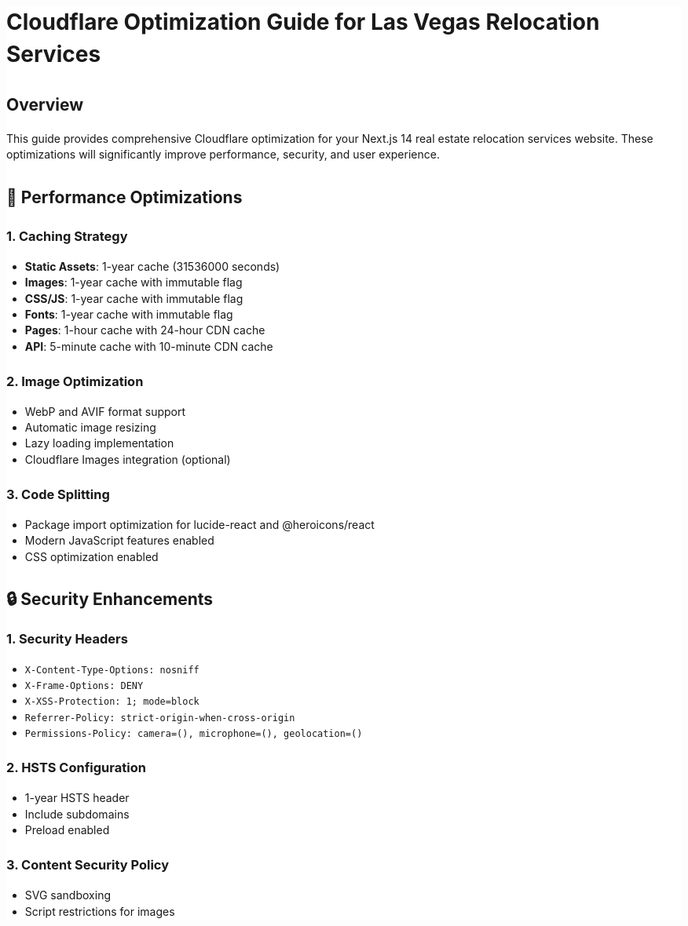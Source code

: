 # Cloudflare Optimization Guide for Las Vegas Relocation Services

## Overview
This guide provides comprehensive Cloudflare optimization for your Next.js 14 real estate relocation services website. These optimizations will significantly improve performance, security, and user experience.

## 🚀 Performance Optimizations

### 1. Caching Strategy
- **Static Assets**: 1-year cache (31536000 seconds)
- **Images**: 1-year cache with immutable flag
- **CSS/JS**: 1-year cache with immutable flag
- **Fonts**: 1-year cache with immutable flag
- **Pages**: 1-hour cache with 24-hour CDN cache
- **API**: 5-minute cache with 10-minute CDN cache

### 2. Image Optimization
- WebP and AVIF format support
- Automatic image resizing
- Lazy loading implementation
- Cloudflare Images integration (optional)

### 3. Code Splitting
- Package import optimization for lucide-react and @heroicons/react
- Modern JavaScript features enabled
- CSS optimization enabled

## 🔒 Security Enhancements

### 1. Security Headers
- `X-Content-Type-Options: nosniff`
- `X-Frame-Options: DENY`
- `X-XSS-Protection: 1; mode=block`
- `Referrer-Policy: strict-origin-when-cross-origin`
- `Permissions-Policy: camera=(), microphone=(), geolocation=()`

### 2. HSTS Configuration
- 1-year HSTS header
- Include subdomains
- Preload enabled

### 3. Content Security Policy
- SVG sandboxing
- Script restrictions for images

